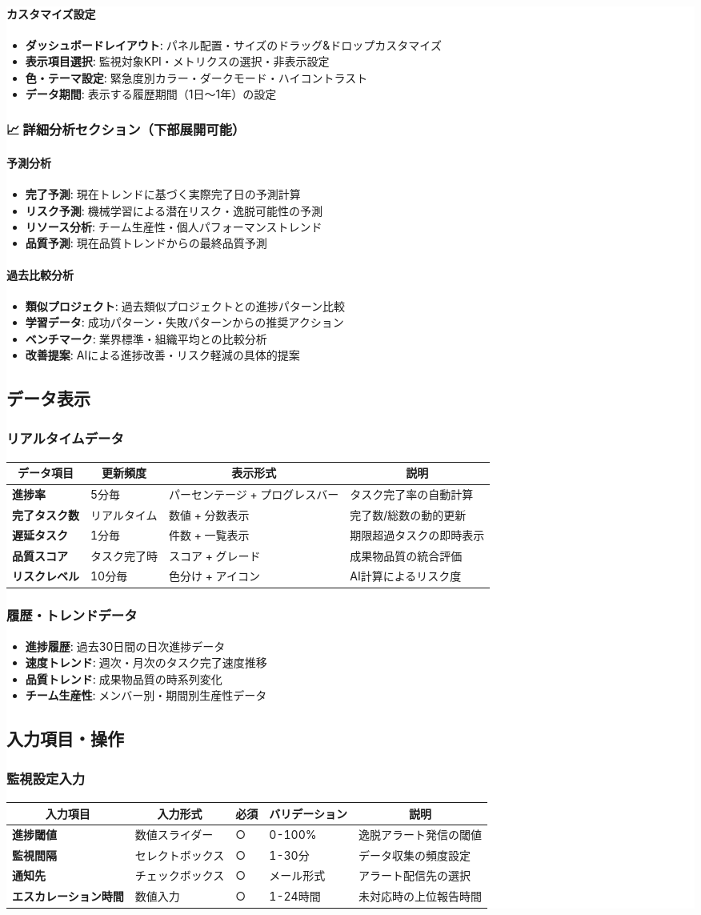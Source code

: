 #### カスタマイズ設定
- **ダッシュボードレイアウト**: パネル配置・サイズのドラッグ&ドロップカスタマイズ
- **表示項目選択**: 監視対象KPI・メトリクスの選択・非表示設定
- **色・テーマ設定**: 緊急度別カラー・ダークモード・ハイコントラスト
- **データ期間**: 表示する履歴期間（1日〜1年）の設定

### 📈 詳細分析セクション（下部展開可能）

#### 予測分析
- **完了予測**: 現在トレンドに基づく実際完了日の予測計算
- **リスク予測**: 機械学習による潜在リスク・逸脱可能性の予測
- **リソース分析**: チーム生産性・個人パフォーマンストレンド
- **品質予測**: 現在品質トレンドからの最終品質予測

#### 過去比較分析
- **類似プロジェクト**: 過去類似プロジェクトとの進捗パターン比較
- **学習データ**: 成功パターン・失敗パターンからの推奨アクション
- **ベンチマーク**: 業界標準・組織平均との比較分析
- **改善提案**: AIによる進捗改善・リスク軽減の具体的提案

## データ表示

### リアルタイムデータ
| データ項目 | 更新頻度 | 表示形式 | 説明 |
|-----------|---------|---------|------|
| **進捗率** | 5分毎 | パーセンテージ + プログレスバー | タスク完了率の自動計算 |
| **完了タスク数** | リアルタイム | 数値 + 分数表示 | 完了数/総数の動的更新 |
| **遅延タスク** | 1分毎 | 件数 + 一覧表示 | 期限超過タスクの即時表示 |
| **品質スコア** | タスク完了時 | スコア + グレード | 成果物品質の統合評価 |
| **リスクレベル** | 10分毎 | 色分け + アイコン | AI計算によるリスク度 |

### 履歴・トレンドデータ
- **進捗履歴**: 過去30日間の日次進捗データ
- **速度トレンド**: 週次・月次のタスク完了速度推移
- **品質トレンド**: 成果物品質の時系列変化
- **チーム生産性**: メンバー別・期間別生産性データ

## 入力項目・操作

### 監視設定入力
| 入力項目 | 入力形式 | 必須 | バリデーション | 説明 |
|---------|---------|------|---------------|------|
| **進捗閾値** | 数値スライダー | ○ | 0-100% | 逸脱アラート発信の閾値 |
| **監視間隔** | セレクトボックス | ○ | 1-30分 | データ収集の頻度設定 |
| **通知先** | チェックボックス | ○ | メール形式 | アラート配信先の選択 |
| **エスカレーション時間** | 数値入力 | ○ | 1-24時間 | 未対応時の上位報告時間 |
